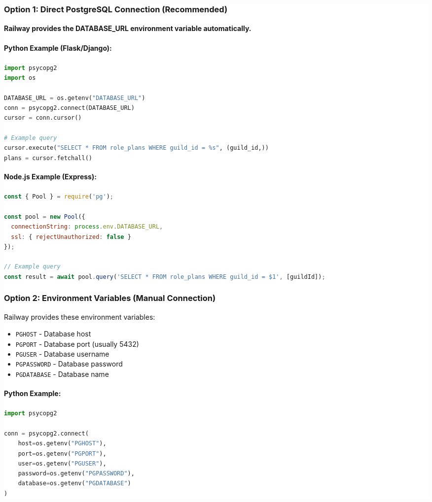 ### Option 1: Direct PostgreSQL Connection (Recommended)

**Railway provides the DATABASE_URL environment variable automatically.**

#### Python Example (Flask/Django):
```python
import psycopg2
import os

DATABASE_URL = os.getenv("DATABASE_URL")
conn = psycopg2.connect(DATABASE_URL)
cursor = conn.cursor()

# Example query
cursor.execute("SELECT * FROM role_plans WHERE guild_id = %s", (guild_id,))
plans = cursor.fetchall()
```

#### Node.js Example (Express):
```javascript
const { Pool } = require('pg');

const pool = new Pool({
  connectionString: process.env.DATABASE_URL,
  ssl: { rejectUnauthorized: false }
});

// Example query
const result = await pool.query('SELECT * FROM role_plans WHERE guild_id = $1', [guildId]);
```

### Option 2: Environment Variables (Manual Connection)

Railway provides these environment variables:
- `PGHOST` - Database host
- `PGPORT` - Database port (usually 5432)
- `PGUSER` - Database username
- `PGPASSWORD` - Database password
- `PGDATABASE` - Database name

#### Python Example:
```python
import psycopg2

conn = psycopg2.connect(
    host=os.getenv("PGHOST"),
    port=os.getenv("PGPORT"),
    user=os.getenv("PGUSER"),
    password=os.getenv("PGPASSWORD"),
    database=os.getenv("PGDATABASE")
)
```
